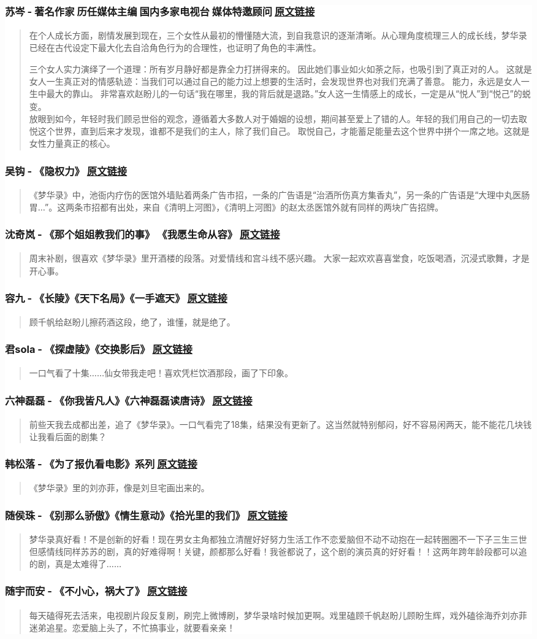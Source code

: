 ### 苏岑 - 著名作家 历任媒体主编 国内多家电视台 媒体特邀顾问 [原文链接](https://m.weibo.cn/1249159055/4781668286333200)

> 在个人成长方面，剧情发展到现在，三个女性从最初的懵懂随大流，到自我意识的逐渐清晰。从心理角度梳理三人的成长线，梦华录已经在古代设定下最大化去自洽角色行为的合理性，也证明了角色的丰满性。
>
> 三个女人实力演绎了一个道理：所有岁月静好都是靠全力打拼得来的。 因此她们事业如火如荼之际，也吸引到了真正对的人。 这就是女人一生真正对的情感轨迹：当我们可以通过自己的能力过上想要的生活时，会发现世界也对我们充满了善意。 能力，永远是女人一生中最大的靠山。 非常喜欢赵盼儿的一句话“我在哪里，我的背后就是退路。”女人这一生情感上的成长，一定是从“悦人”到“悦己”的蜕变。  
> 放眼到如今，年轻时我们顾忌世俗的观念，遵循着大多数人对于婚姻的设想，期间甚至爱上了错的人。年轻的我们用自己的一切去取悦这个世界，直到后来才发现，谁都不是我们的主人，除了我们自己。 取悦自己，才能蓄足能量去这个世界中拼个一席之地。这就是女性力量真正的核心。

### 吴钩 - 《隐权力》 [原文链接](https://m.weibo.cn/status/4784604760510620)

> 《梦华录》中，池衙内疗伤的医馆外墙贴着两条广告市招，一条的广告语是“治酒所伤真方集香丸”，另一条的广告语是“大理中丸医肠胃…”。这两条市招都有出处，来自《清明上河图》，《清明上河图》的赵太丞医馆外就有同样的两块广告招牌。

### 沈奇岚 - 《那个姐姐教我们的事》 《我愿生命从容》 [原文链接](https://m.weibo.cn/status/4787213520605976?sourceType=weixin&from=10C9595060&wm=9006_2001&featurecode=newtitle)

> 周末补剧，很喜欢《梦华录》里开酒楼的段落。对爱情线和宫斗线不感兴趣。 大家一起欢欢喜喜堂食，吃饭喝酒，沉浸式歌舞，才是开心事。

### 容九 - 《长陵》《天下名局》《一手遮天》 [原文链接](https://m.weibo.cn/status/4776387774256493)

> 顾千帆给赵盼儿擦药酒这段，绝了，谁懂，就是绝了。

### 君sola - 《探虚陵》《交换影后》 [原文链接](https://weibo.com/1873174550/Lw9nBxysK)

> 一口气看了十集……仙女带我走吧！喜欢凭栏饮酒那段，画了下印象。

### 六神磊磊 - 《你我皆凡人》《六神磊磊读唐诗》 [原文链接](https://mp.weixin.qq.com/s/yTsPxpa7zjaEeKF3-A0Psg)

> 前些天我去成都出差，追了《梦华录》。一口气看完了18集，结果没有更新了。这当然就特别郁闷，好不容易闲两天，能不能花几块钱让我看后面的剧集？

### 韩松落 - 《为了报仇看电影》系列 [原文链接](https://m.weibo.cn/1152440821/4777687010771774)

> 《梦华录》里的刘亦菲，像是刘旦宅画出来的。

### 随侯珠 - 《别那么骄傲》《情生意动》《拾光里的我们》 [原文链接](https://weibo.com/2743591777/Lwc8HrYbn)

> 梦华录真好看！不是创新的好看！现在男女主角都独立清醒好好努力生活工作不恋爱脑但不动不动抱在一起转圈圈不一下子三生三世但感情线同样苏苏的剧，真的好难得啊！关键，颜都那么好看！我爸都说了，这个剧的演员真的好好看！！这两年跨年龄段都可以追的剧，真是太难得了……

### 随宇而安 - 《不小心，祸大了》 [原文链接](https://weibo.com/1734252040/LwgyjAutw)

> 每天磕得死去活来，电视剧片段反复刷，刷完上微博刷，梦华录啥时候加更啊。戏里磕顾千帆赵盼儿顾盼生辉，戏外磕徐海乔刘亦菲迷弟追星。恋爱脑上头了，不忙搞事业，就要看亲亲！
